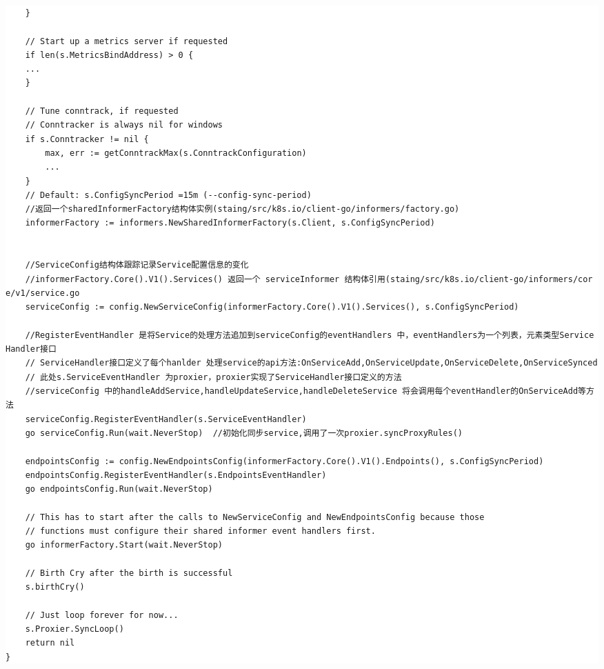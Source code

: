 ```
    }

    // Start up a metrics server if requested
    if len(s.MetricsBindAddress) > 0 {
    ...
    }

    // Tune conntrack, if requested
    // Conntracker is always nil for windows
    if s.Conntracker != nil {
        max, err := getConntrackMax(s.ConntrackConfiguration)
        ...
    }
    // Default: s.ConfigSyncPeriod =15m (--config-sync-period)
    //返回一个sharedInformerFactory结构体实例(staing/src/k8s.io/client-go/informers/factory.go)
    informerFactory := informers.NewSharedInformerFactory(s.Client, s.ConfigSyncPeriod)


    //ServiceConfig结构体跟踪记录Service配置信息的变化
    //informerFactory.Core().V1().Services() 返回一个 serviceInformer 结构体引用(staing/src/k8s.io/client-go/informers/core/v1/service.go
    serviceConfig := config.NewServiceConfig(informerFactory.Core().V1().Services(), s.ConfigSyncPeriod)
    
    //RegisterEventHandler 是将Service的处理方法追加到serviceConfig的eventHandlers 中，eventHandlers为一个列表，元素类型ServiceHandler接口
    // ServiceHandler接口定义了每个hanlder 处理service的api方法:OnServiceAdd,OnServiceUpdate,OnServiceDelete,OnServiceSynced
    // 此处s.ServiceEventHandler 为proxier，proxier实现了ServiceHandler接口定义的方法
    //serviceConfig 中的handleAddService,handleUpdateService,handleDeleteService 将会调用每个eventHandler的OnServiceAdd等方法
    serviceConfig.RegisterEventHandler(s.ServiceEventHandler)
    go serviceConfig.Run(wait.NeverStop)  //初始化同步service,调用了一次proxier.syncProxyRules()

    endpointsConfig := config.NewEndpointsConfig(informerFactory.Core().V1().Endpoints(), s.ConfigSyncPeriod)
    endpointsConfig.RegisterEventHandler(s.EndpointsEventHandler)
    go endpointsConfig.Run(wait.NeverStop)

    // This has to start after the calls to NewServiceConfig and NewEndpointsConfig because those
    // functions must configure their shared informer event handlers first.
    go informerFactory.Start(wait.NeverStop)

    // Birth Cry after the birth is successful
    s.birthCry()

    // Just loop forever for now...
    s.Proxier.SyncLoop()
    return nil
}
```
